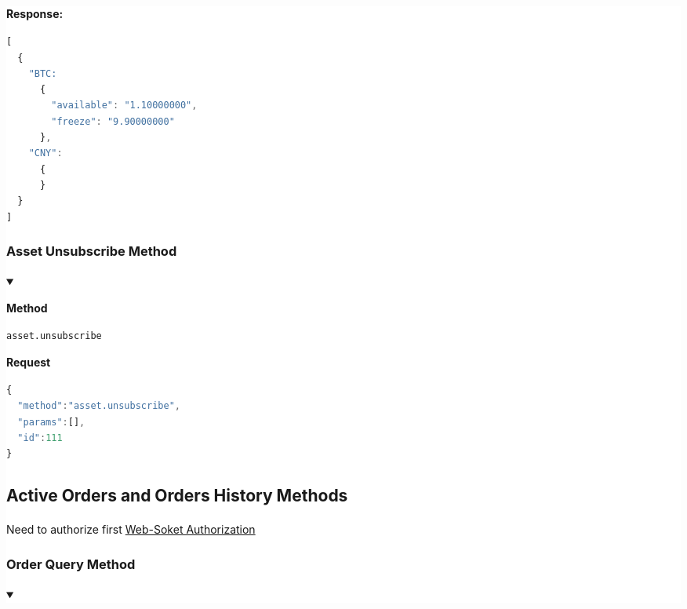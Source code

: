 

**Response:**
```javascript
[
  {
    "BTC: 
      {
        "available": "1.10000000",
        "freeze": "9.90000000"
      },
    "CNY": 
      {
      }
  }
]

```

</details>


### Asset Unsubscribe Method
  <details open>
  <summary>
  </summary>
  
  
**Method**

  
```
asset.unsubscribe
```

**Request**
```javascript
{
  "method":"asset.unsubscribe",
  "params":[],
  "id":111
}
```
</details>



## Active Orders and Orders History Methods 

Need to authorize first [Web-Soket Authorization](#web-soket-authorization)


### Order Query Method 
  <details open>
  <summary>
  </summary>
